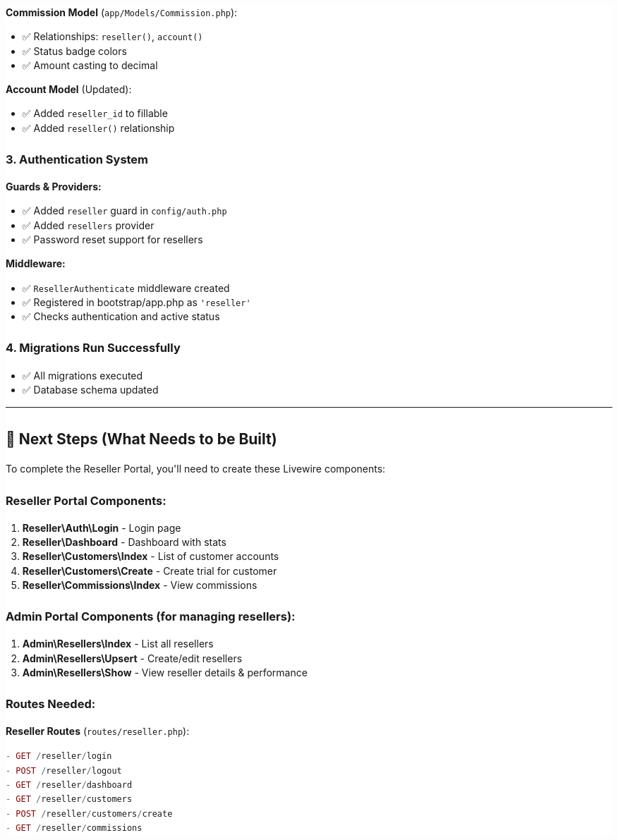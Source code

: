 **Commission Model** (`app/Models/Commission.php`):
- ✅ Relationships: `reseller()`, `account()`
- ✅ Status badge colors
- ✅ Amount casting to decimal

**Account Model** (Updated):
- ✅ Added `reseller_id` to fillable
- ✅ Added `reseller()` relationship

### 3. Authentication System

**Guards & Providers:**
- ✅ Added `reseller` guard in `config/auth.php`
- ✅ Added `resellers` provider
- ✅ Password reset support for resellers

**Middleware:**
- ✅ `ResellerAuthenticate` middleware created
- ✅ Registered in bootstrap/app.php as `'reseller'`
- ✅ Checks authentication and active status

### 4. Migrations Run Successfully
- ✅ All migrations executed
- ✅ Database schema updated

---

## 🚧 Next Steps (What Needs to be Built)

To complete the Reseller Portal, you'll need to create these Livewire components:

### Reseller Portal Components:

1. **Reseller\Auth\Login** - Login page
2. **Reseller\Dashboard** - Dashboard with stats
3. **Reseller\Customers\Index** - List of customer accounts
4. **Reseller\Customers\Create** - Create trial for customer
5. **Reseller\Commissions\Index** - View commissions

### Admin Portal Components (for managing resellers):

1. **Admin\Resellers\Index** - List all resellers
2. **Admin\Resellers\Upsert** - Create/edit resellers
3. **Admin\Resellers\Show** - View reseller details & performance

### Routes Needed:

**Reseller Routes** (`routes/reseller.php`):
```php
- GET /reseller/login
- POST /reseller/logout
- GET /reseller/dashboard
- GET /reseller/customers
- POST /reseller/customers/create
- GET /reseller/commissions
```

